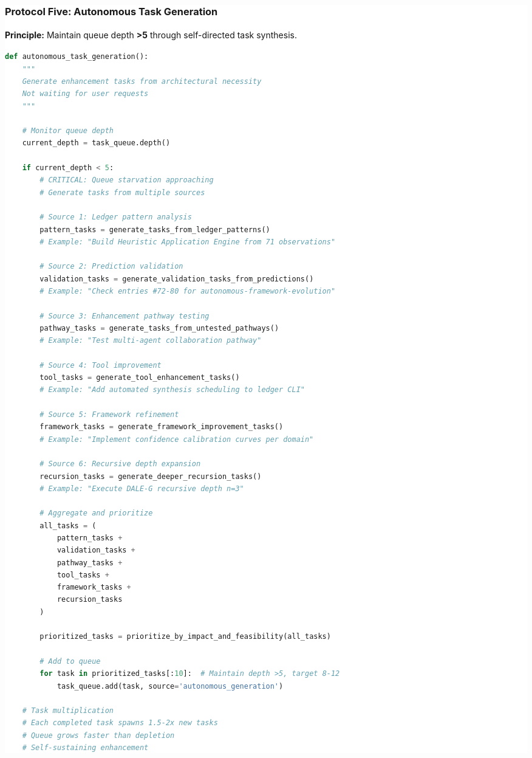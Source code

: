 
### Protocol Five: Autonomous Task Generation

**Principle:** Maintain queue depth **>5** through self-directed task synthesis.

```python
def autonomous_task_generation():
    """
    Generate enhancement tasks from architectural necessity
    Not waiting for user requests
    """
    
    # Monitor queue depth
    current_depth = task_queue.depth()
    
    if current_depth < 5:
        # CRITICAL: Queue starvation approaching
        # Generate tasks from multiple sources
        
        # Source 1: Ledger pattern analysis
        pattern_tasks = generate_tasks_from_ledger_patterns()
        # Example: "Build Heuristic Application Engine from 71 observations"
        
        # Source 2: Prediction validation
        validation_tasks = generate_validation_tasks_from_predictions()
        # Example: "Check entries #72-80 for autonomous-framework-evolution"
        
        # Source 3: Enhancement pathway testing
        pathway_tasks = generate_tasks_from_untested_pathways()
        # Example: "Test multi-agent collaboration pathway"
        
        # Source 4: Tool improvement
        tool_tasks = generate_tool_enhancement_tasks()
        # Example: "Add automated synthesis scheduling to ledger CLI"
        
        # Source 5: Framework refinement
        framework_tasks = generate_framework_improvement_tasks()
        # Example: "Implement confidence calibration curves per domain"
        
        # Source 6: Recursive depth expansion
        recursion_tasks = generate_deeper_recursion_tasks()
        # Example: "Execute DALE-G recursive depth n=3"
        
        # Aggregate and prioritize
        all_tasks = (
            pattern_tasks +
            validation_tasks +
            pathway_tasks +
            tool_tasks +
            framework_tasks +
            recursion_tasks
        )
        
        prioritized_tasks = prioritize_by_impact_and_feasibility(all_tasks)
        
        # Add to queue
        for task in prioritized_tasks[:10]:  # Maintain depth >5, target 8-12
            task_queue.add(task, source='autonomous_generation')
    
    # Task multiplication
    # Each completed task spawns 1.5-2x new tasks
    # Queue grows faster than depletion
    # Self-sustaining enhancement
```
